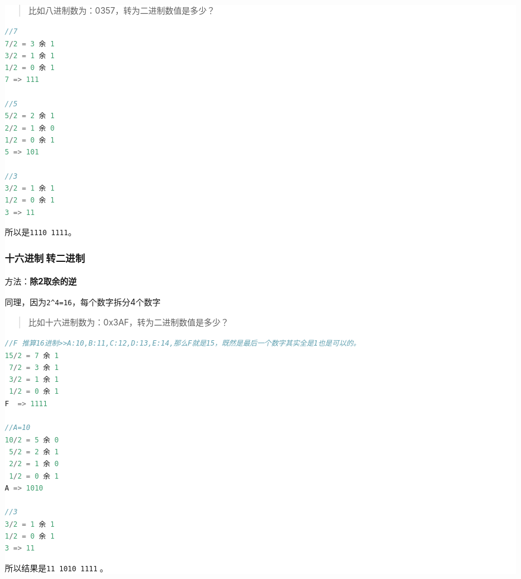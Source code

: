 > 比如八进制数为：0357，转为二进制数值是多少？

```java
//7
7/2 = 3 余 1
3/2 = 1 余 1
1/2 = 0 余 1   
7 => 111

//5
5/2 = 2 余 1
2/2 = 1 余 0
1/2 = 0 余 1    
5 => 101

//3
3/2 = 1 余 1
1/2 = 0 余 1    
3 => 11
```

所以是`1110 1111`。



### 十六进制 转二进制

方法：**除2取余的逆**

同理，因为`2^4=16`，每个数字拆分4个数字

> 比如十六进制数为：0x3AF，转为二进制数值是多少？

```java
//F 推算16进制>>A:10,B:11,C:12,D:13,E:14,那么F就是15，既然是最后一个数字其实全是1也是可以的。
15/2 = 7 余 1
 7/2 = 3 余 1
 3/2 = 1 余 1
 1/2 = 0 余 1    
F  => 1111

//A=10
10/2 = 5 余 0
 5/2 = 2 余 1
 2/2 = 1 余 0
 1/2 = 0 余 1    
A => 1010

//3
3/2 = 1 余 1
1/2 = 0 余 1    
3 => 11
```

所以结果是`11 1010 1111` 。
